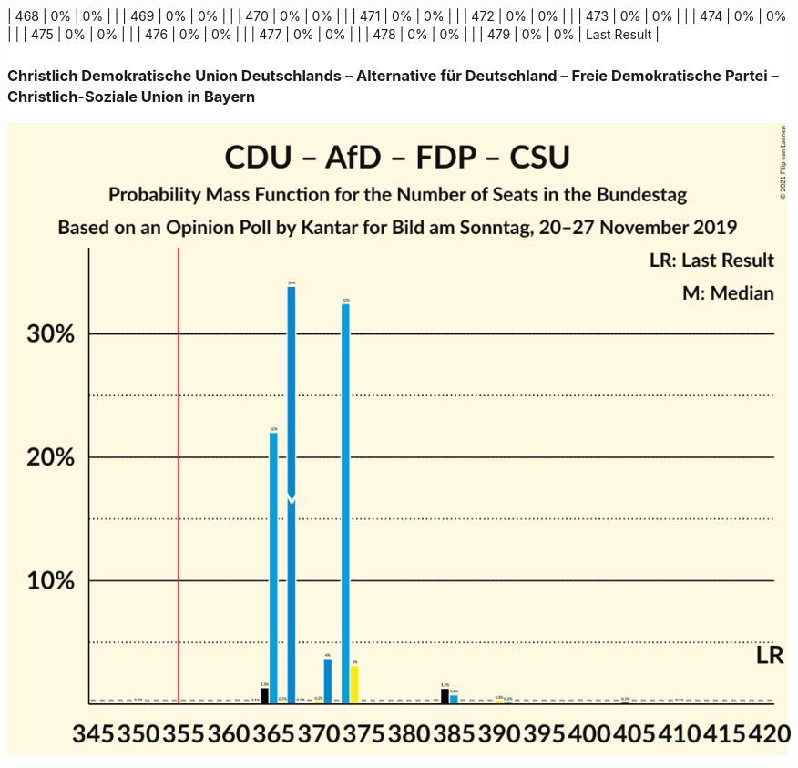 | 468 | 0% | 0% |  |
| 469 | 0% | 0% |  |
| 470 | 0% | 0% |  |
| 471 | 0% | 0% |  |
| 472 | 0% | 0% |  |
| 473 | 0% | 0% |  |
| 474 | 0% | 0% |  |
| 475 | 0% | 0% |  |
| 476 | 0% | 0% |  |
| 477 | 0% | 0% |  |
| 478 | 0% | 0% |  |
| 479 | 0% | 0% | Last Result |

### Christlich Demokratische Union Deutschlands – Alternative für Deutschland – Freie Demokratische Partei – Christlich-Soziale Union in Bayern

![Graph with seats probability mass function not yet produced](2019-11-27-Kantar-coalitions-seats-pmf-cdu–afd–fdp–csu.png "Seats Probability Mass Function")
